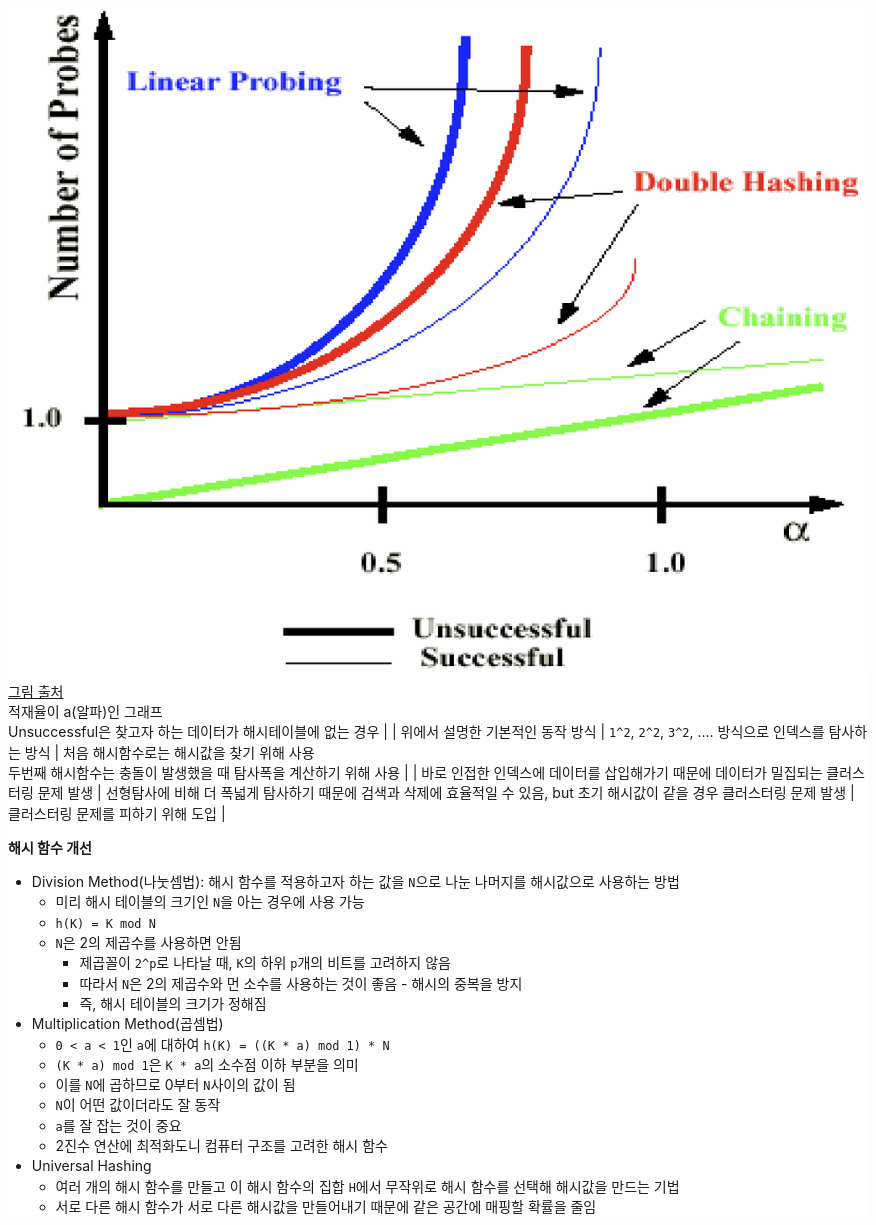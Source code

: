 ![img](08_Hash.assets/graph.png)<br />[그림 출처](http://www.cs.uml.edu/~tom/404/notes/Hashing.pdf)<br />적재율이 a(알파)인 그래프<br />Unsuccessful은 찾고자 하는 데이터가 해시테이블에 없는 경우 |
    |               위에서 설명한 기본적인 동작 방식               |  `1^2`, `2^2`, `3^2`, .... 방식으로 인덱스를 탐사하는 방식   | 처음 해시함수로는 해시값을 찾기 위해 사용<br />두번째 해시함수는 충돌이 발생했을 때 탐사폭을 계산하기 위해 사용 |
    | 바로 인접한 인덱스에 데이터를 삽입해가기 때문에 데이터가 밀집되는 클러스터링 문제 발생 | 선형탐사에 비해 더 폭넓게 탐사하기 때문에 검색과 삭제에 효율적일 수 있음, but 초기 해시값이 같을 경우 클러스터링 문제 발생 |              클러스터링 문제를 피하기 위해 도입              |

**해시 함수 개선**

- Division Method(나눗셈법): 해시 함수를 적용하고자 하는 값을 `N`으로 나눈 나머지를 해시값으로 사용하는 방법
  - 미리 해시 테이블의 크기인 `N`을 아는 경우에 사용 가능
  - `h(K) = K mod N`
  - `N`은 2의 제곱수를 사용하면 안됨
    - 제곱꼴이 `2^p`로 나타날 때, `K`의 하위 `p`개의 비트를 고려하지 않음
    - 따라서 `N`은 2의 제곱수와 먼 소수를 사용하는 것이 좋음 \- 해시의 중복을 방지
    - 즉, 해시 테이블의 크기가 정해짐
- Multiplication Method(곱셈법)
  - `0 < a < 1`인 `a`에 대하여 `h(K) = ((K * a) mod 1) * N`
  - `(K * a) mod 1`은 `K * a`의 소수점 이하 부분을 의미
  - 이를 `N`에 곱하므로 0부터 `N`사이의 값이 됨
  - `N`이 어떤 값이더라도 잘 동작
  - `a`를 잘 잡는 것이 중요
  - 2진수 연산에 최적화도니 컴퓨터 구조를 고려한 해시 함수
- Universal Hashing
  - 여러 개의 해시 함수를 만들고 이 해시 함수의 집합 `H`에서 무작위로 해시 함수를 선택해 해시값을 만드는 기법
  - 서로 다른 해시 함수가 서로 다른 해시값을 만들어내기 때문에 같은 공간에 매핑할 확률을 줄임

